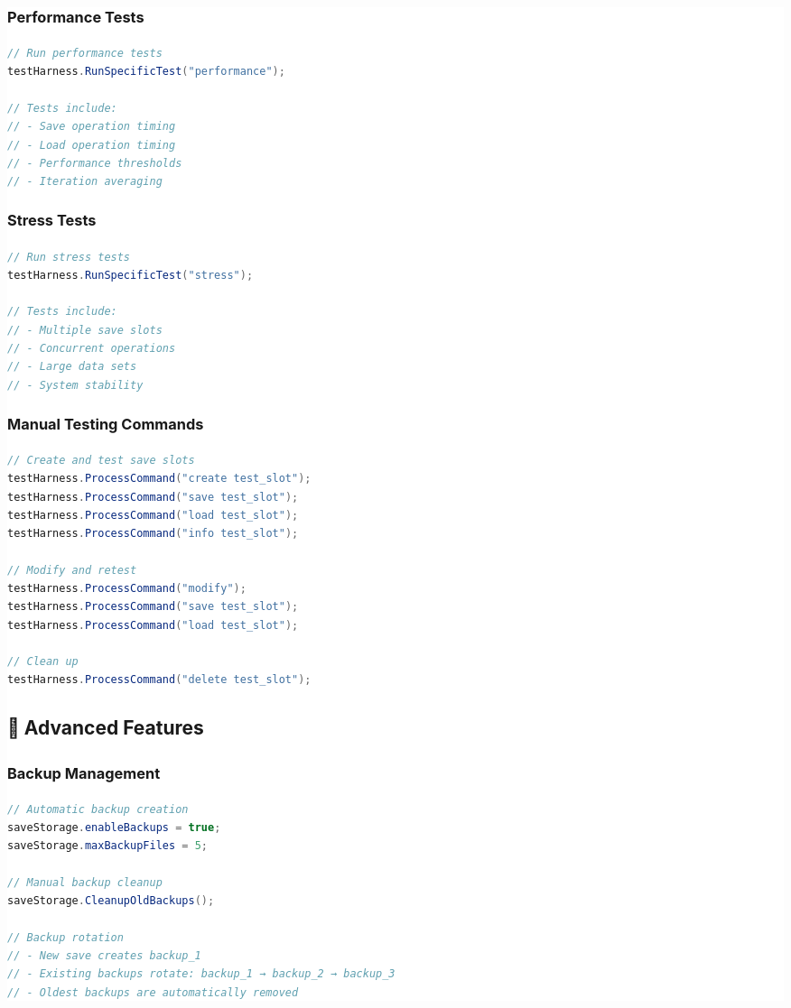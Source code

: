 ### Performance Tests

```csharp
// Run performance tests
testHarness.RunSpecificTest("performance");

// Tests include:
// - Save operation timing
// - Load operation timing
// - Performance thresholds
// - Iteration averaging
```

### Stress Tests

```csharp
// Run stress tests
testHarness.RunSpecificTest("stress");

// Tests include:
// - Multiple save slots
// - Concurrent operations
// - Large data sets
// - System stability
```

### Manual Testing Commands

```csharp
// Create and test save slots
testHarness.ProcessCommand("create test_slot");
testHarness.ProcessCommand("save test_slot");
testHarness.ProcessCommand("load test_slot");
testHarness.ProcessCommand("info test_slot");

// Modify and retest
testHarness.ProcessCommand("modify");
testHarness.ProcessCommand("save test_slot");
testHarness.ProcessCommand("load test_slot");

// Clean up
testHarness.ProcessCommand("delete test_slot");
```

## 🔧 Advanced Features

### Backup Management

```csharp
// Automatic backup creation
saveStorage.enableBackups = true;
saveStorage.maxBackupFiles = 5;

// Manual backup cleanup
saveStorage.CleanupOldBackups();

// Backup rotation
// - New save creates backup_1
// - Existing backups rotate: backup_1 → backup_2 → backup_3
// - Oldest backups are automatically removed
```

